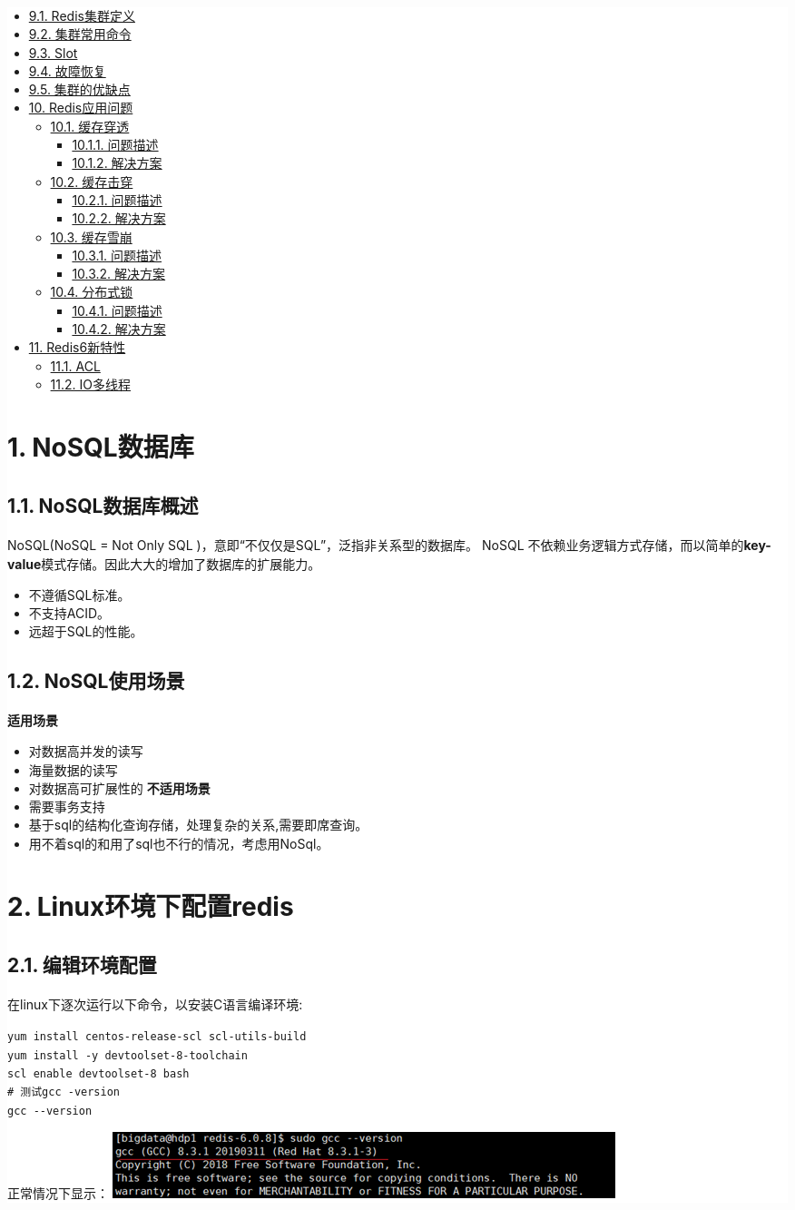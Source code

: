   - [9.1. Redis集群定义](#91-redis集群定义)
  - [9.2. 集群常用命令](#92-集群常用命令)
  - [9.3. Slot](#93-slot)
  - [9.4. 故障恢复](#94-故障恢复)
  - [9.5. 集群的优缺点](#95-集群的优缺点)
- [10. Redis应用问题](#10-redis应用问题)
  - [10.1. 缓存穿透](#101-缓存穿透)
    - [10.1.1. 问题描述](#1011-问题描述)
    - [10.1.2. 解决方案](#1012-解决方案)
  - [10.2. 缓存击穿](#102-缓存击穿)
    - [10.2.1. 问题描述](#1021-问题描述)
    - [10.2.2. 解决方案](#1022-解决方案)
  - [10.3. 缓存雪崩](#103-缓存雪崩)
    - [10.3.1. 问题描述](#1031-问题描述)
    - [10.3.2. 解决方案](#1032-解决方案)
  - [10.4. 分布式锁](#104-分布式锁)
    - [10.4.1. 问题描述](#1041-问题描述)
    - [10.4.2. 解决方案](#1042-解决方案)
- [11. Redis6新特性](#11-redis6新特性)
  - [11.1. ACL](#111-acl)
  - [11.2. IO多线程](#112-io多线程)

# 1. NoSQL数据库
## 1.1. NoSQL数据库概述
NoSQL(NoSQL = Not Only SQL )，意即“不仅仅是SQL”，泛指非关系型的数据库。 
NoSQL 不依赖业务逻辑方式存储，而以简单的**key-value**模式存储。因此大大的增加了数据库的扩展能力。
- 不遵循SQL标准。
- 不支持ACID。
- 远超于SQL的性能。

## 1.2. NoSQL使用场景
**适用场景** 
- 对数据高并发的读写
- 海量数据的读写
- 对数据高可扩展性的
**不适用场景**
- 需要事务支持
- 基于sql的结构化查询存储，处理复杂的关系,需要即席查询。
- 用不着sql的和用了sql也不行的情况，考虑用NoSql。





# 2. Linux环境下配置redis
## 2.1. 编辑环境配置
在linux下逐次运行以下命令，以安装C语言编译环境:
```shell
yum install centos-release-scl scl-utils-build
yum install -y devtoolset-8-toolchain
scl enable devtoolset-8 bash
# 测试gcc -version
gcc --version
```
正常情况下显示：
![](images/2022-07-31-15-36-22.png)
